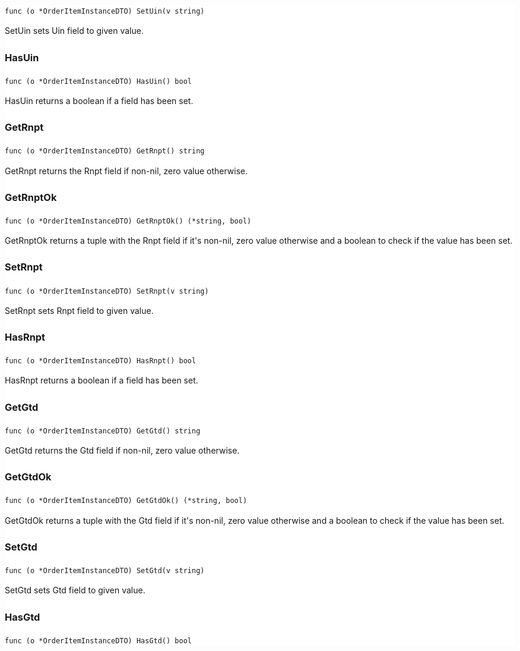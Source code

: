`func (o *OrderItemInstanceDTO) SetUin(v string)`

SetUin sets Uin field to given value.

### HasUin

`func (o *OrderItemInstanceDTO) HasUin() bool`

HasUin returns a boolean if a field has been set.

### GetRnpt

`func (o *OrderItemInstanceDTO) GetRnpt() string`

GetRnpt returns the Rnpt field if non-nil, zero value otherwise.

### GetRnptOk

`func (o *OrderItemInstanceDTO) GetRnptOk() (*string, bool)`

GetRnptOk returns a tuple with the Rnpt field if it's non-nil, zero value otherwise
and a boolean to check if the value has been set.

### SetRnpt

`func (o *OrderItemInstanceDTO) SetRnpt(v string)`

SetRnpt sets Rnpt field to given value.

### HasRnpt

`func (o *OrderItemInstanceDTO) HasRnpt() bool`

HasRnpt returns a boolean if a field has been set.

### GetGtd

`func (o *OrderItemInstanceDTO) GetGtd() string`

GetGtd returns the Gtd field if non-nil, zero value otherwise.

### GetGtdOk

`func (o *OrderItemInstanceDTO) GetGtdOk() (*string, bool)`

GetGtdOk returns a tuple with the Gtd field if it's non-nil, zero value otherwise
and a boolean to check if the value has been set.

### SetGtd

`func (o *OrderItemInstanceDTO) SetGtd(v string)`

SetGtd sets Gtd field to given value.

### HasGtd

`func (o *OrderItemInstanceDTO) HasGtd() bool`
